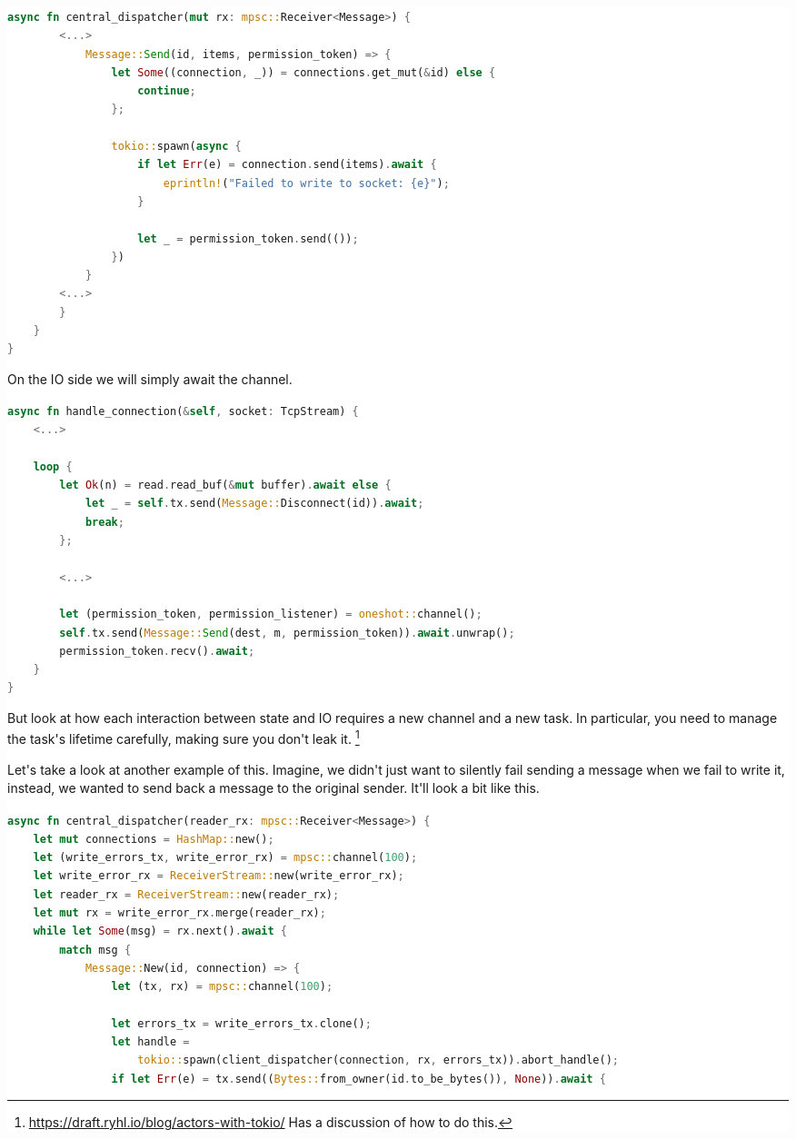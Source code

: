 ```rs
async fn central_dispatcher(mut rx: mpsc::Receiver<Message>) {
        <...>
            Message::Send(id, items, permission_token) => {
                let Some((connection, _)) = connections.get_mut(&id) else {
                    continue;
                };

                tokio::spawn(async {
                    if let Err(e) = connection.send(items).await {
                        eprintln!("Failed to write to socket: {e}");
                    }

                    let _ = permission_token.send(());
                })
            }
        <...>
        }
    }
}

```

On the IO side we will simply await the channel.

```rs
async fn handle_connection(&self, socket: TcpStream) {
    <...>

    loop {
        let Ok(n) = read.read_buf(&mut buffer).await else {
            let _ = self.tx.send(Message::Disconnect(id)).await;
            break;
        };

        <...>

        let (permission_token, permission_listener) = oneshot::channel();
        self.tx.send(Message::Send(dest, m, permission_token)).await.unwrap();
        permission_token.recv().await;
    }
}
```

But look at how each interaction between state and IO requires a new channel and a new task. In particular, you need to manage the task's lifetime carefully, making sure you don't leak it. [^2]

Let's take a look at another example of this. Imagine, we didn't just want to silently fail sending a message when we fail to write it, instead, we wanted to send back a message to the original sender. It'll look a bit like this. 

```rs
async fn central_dispatcher(reader_rx: mpsc::Receiver<Message>) {
    let mut connections = HashMap::new();
    let (write_errors_tx, write_error_rx) = mpsc::channel(100);
    let write_error_rx = ReceiverStream::new(write_error_rx);
    let reader_rx = ReceiverStream::new(reader_rx);
    let mut rx = write_error_rx.merge(reader_rx);
    while let Some(msg) = rx.next().await {
        match msg {
            Message::New(id, connection) => {
                let (tx, rx) = mpsc::channel(100);

                let errors_tx = write_errors_tx.clone();
                let handle =
                    tokio::spawn(client_dispatcher(connection, rx, errors_tx)).abort_handle();
                if let Err(e) = tx.send((Bytes::from_owner(id.to_be_bytes()), None)).await {
```

[^1]: In fairness, deadlocks are still possible, if 2 tasks are waiting from one another preventing from making any other work.
[^2]: https://draft.ryhl.io/blog/actors-with-tokio/ Has a discussion of how to do this.
[^4]: https://github.com/yoshuawuyts/futures-concurrency/issues/85
[^5]: https://github.com/yoshuawuyts/futures-concurrency/pull/104
[^6]: Of course there should be extra care to no longer use the index into the connections like we were before, a Map ofIDs to sockets would work much better.
[^7]: https://blog.yoshuawuyts.com/tree-structured-concurrency/
[^8]: https://blog.yoshuawuyts.com/replacing-tasks-with-actors/